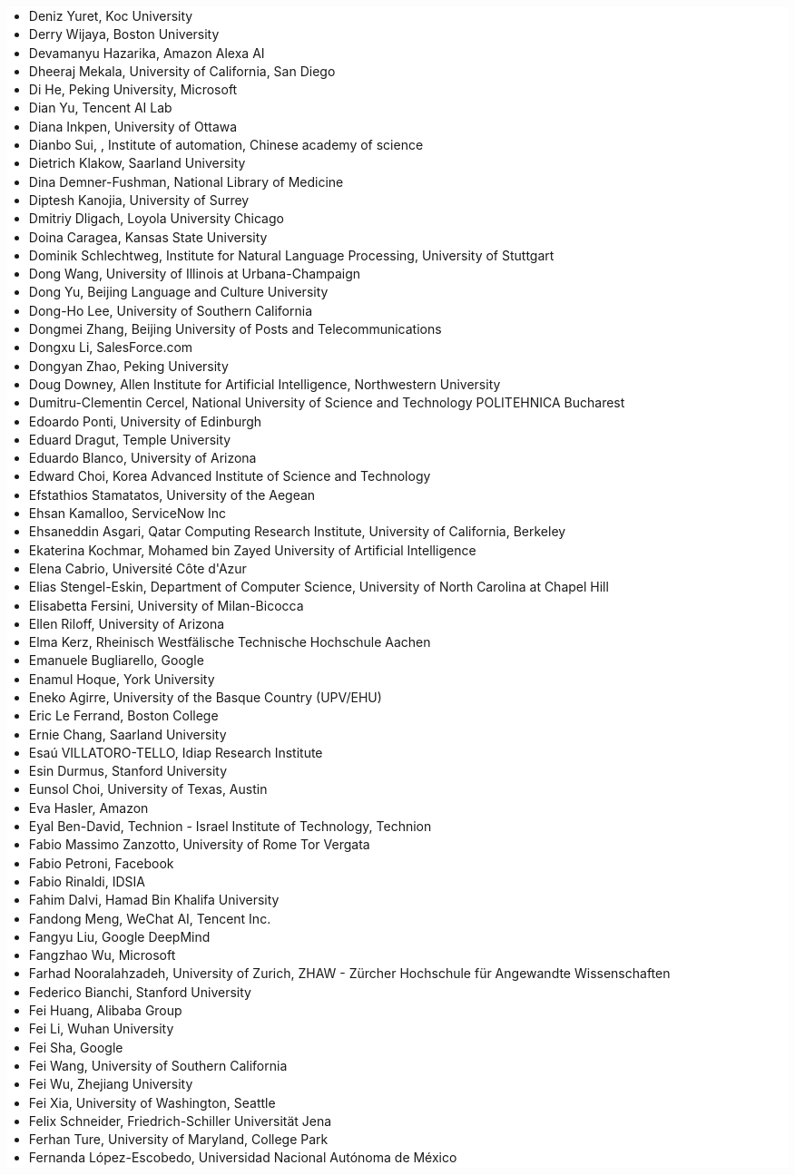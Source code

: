 - Deniz Yuret, Koc University
- Derry Wijaya, Boston University
- Devamanyu Hazarika, Amazon Alexa AI
- Dheeraj Mekala, University of California, San Diego
- Di He, Peking University, Microsoft
- Dian Yu, Tencent AI Lab
- Diana Inkpen, University of Ottawa
- Dianbo Sui, , Institute of automation, Chinese academy of science
- Dietrich Klakow, Saarland University
- Dina Demner-Fushman, National Library of Medicine
- Diptesh Kanojia, University of Surrey
- Dmitriy Dligach, Loyola University Chicago
- Doina Caragea, Kansas State University
- Dominik Schlechtweg, Institute for Natural Language Processing, University of Stuttgart
- Dong Wang, University of Illinois at Urbana-Champaign
- Dong Yu, Beijing Language and Culture University
- Dong-Ho Lee, University of Southern California
- Dongmei Zhang, Beijing University of Posts and Telecommunications
- Dongxu Li, SalesForce.com
- Dongyan Zhao, Peking University
- Doug Downey, Allen Institute for Artificial Intelligence, Northwestern University
- Dumitru-Clementin Cercel, National University of Science and Technology POLITEHNICA Bucharest
- Edoardo Ponti, University of Edinburgh
- Eduard Dragut, Temple University
- Eduardo Blanco, University of Arizona
- Edward Choi, Korea Advanced Institute of Science and Technology
- Efstathios Stamatatos, University of the Aegean
- Ehsan Kamalloo, ServiceNow Inc
- Ehsaneddin Asgari, Qatar Computing Research Institute, University of California, Berkeley
- Ekaterina Kochmar, Mohamed bin Zayed University of Artificial Intelligence
- Elena Cabrio, Université Côte d'Azur
- Elias Stengel-Eskin, Department of Computer Science, University of North Carolina at Chapel Hill
- Elisabetta Fersini, University of Milan-Bicocca
- Ellen Riloff, University of Arizona
- Elma Kerz, Rheinisch Westfälische Technische Hochschule Aachen
- Emanuele Bugliarello, Google
- Enamul Hoque, York University
- Eneko Agirre, University of the Basque Country (UPV/EHU)
- Eric Le Ferrand, Boston College
- Ernie Chang, Saarland University
- Esaú VILLATORO-TELLO, Idiap Research Institute
- Esin Durmus, Stanford University
- Eunsol Choi, University of Texas, Austin
- Eva Hasler, Amazon
- Eyal Ben-David, Technion - Israel Institute of Technology, Technion
- Fabio Massimo Zanzotto, University of Rome Tor Vergata
- Fabio Petroni, Facebook
- Fabio Rinaldi, IDSIA
- Fahim Dalvi, Hamad Bin Khalifa University
- Fandong Meng, WeChat AI, Tencent Inc.
- Fangyu Liu, Google DeepMind
- Fangzhao Wu, Microsoft
- Farhad Nooralahzadeh, University of Zurich, ZHAW - Zürcher Hochschule für Angewandte Wissenschaften
- Federico Bianchi, Stanford University
- Fei Huang, Alibaba Group
- Fei Li, Wuhan University
- Fei Sha, Google
- Fei Wang, University of Southern California
- Fei Wu, Zhejiang University
- Fei Xia, University of Washington, Seattle
- Felix Schneider, Friedrich-Schiller Universität Jena
- Ferhan Ture, University of Maryland, College Park
- Fernanda López-Escobedo, Universidad Nacional Autónoma de México
